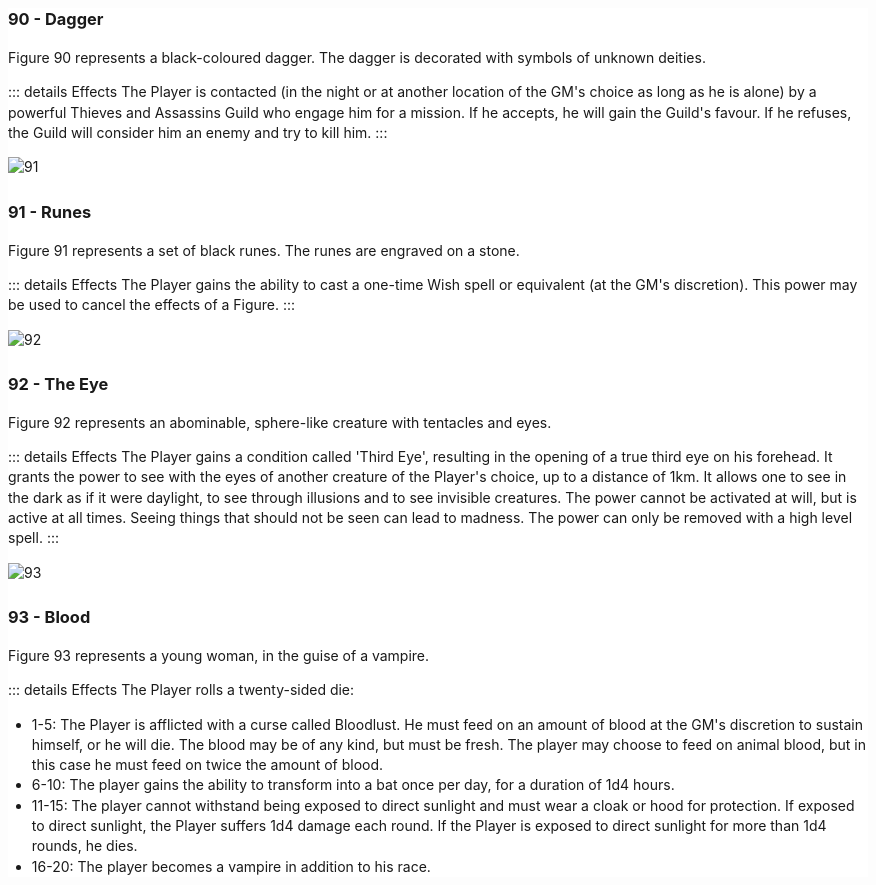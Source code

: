 ### 90 - Dagger

Figure 90 represents a black-coloured dagger. The dagger is decorated with symbols of unknown deities.

::: details Effects
The Player is contacted (in the night or at another location of the GM's choice as long as he is alone) by a powerful Thieves and Assassins Guild who engage him for a mission. If he accepts, he will gain the Guild's favour. If he refuses, the Guild will consider him an enemy and try to kill him.
:::

![91](/images/figures/91.webp)

### 91 - Runes

Figure 91 represents a set of black runes. The runes are engraved on a stone.

::: details Effects
The Player gains the ability to cast a one-time Wish spell or equivalent (at the GM's discretion). This power may be used to cancel the effects of a Figure.
:::

![92](/images/figures/92.webp)

### 92 - The Eye

Figure 92 represents an abominable, sphere-like creature with tentacles and eyes.

::: details Effects
The Player gains a condition called 'Third Eye', resulting in the opening of a true third eye on his forehead. It grants the power to see with the eyes of another creature of the Player's choice, up to a distance of 1km. It allows one to see in the dark as if it were daylight, to see through illusions and to see invisible creatures. The power cannot be activated at will, but is active at all times. Seeing things that should not be seen can lead to madness. The power can only be removed with a high level spell.
:::

![93](/images/figures/93.webp)

### 93 - Blood

Figure 93 represents a young woman, in the guise of a vampire.

::: details Effects
The Player rolls a twenty-sided die:

- 1-5: The Player is afflicted with a curse called Bloodlust. He must feed on an amount of blood at the GM's discretion to sustain himself, or he will die. The blood may be of any kind, but must be fresh. The player may choose to feed on animal blood, but in this case he must feed on twice the amount of blood.
- 6-10: The player gains the ability to transform into a bat once per day, for a duration of 1d4 hours.
- 11-15: The player cannot withstand being exposed to direct sunlight and must wear a cloak or hood for protection. If exposed to direct sunlight, the Player suffers 1d4 damage each round. If the Player is exposed to direct sunlight for more than 1d4 rounds, he dies.
- 16-20: The player becomes a vampire in addition to his race.

